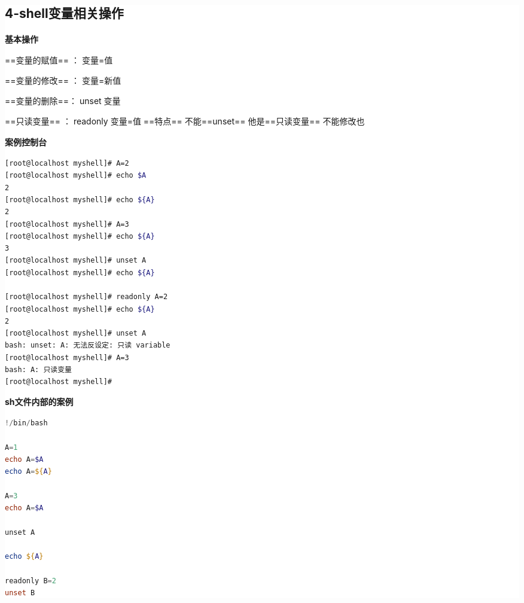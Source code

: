 ## 4-shell变量相关操作

**基本操作**

==变量的赋值== ：  变量=值

==变量的修改== ：  变量=新值

==变量的删除==：   unset  变量

==只读变量== ：      readonly   变量=值  ==特点==  不能==unset== 他是==只读变量==  不能修改也

**案例控制台**

```sh
[root@localhost myshell]# A=2
[root@localhost myshell]# echo $A
2
[root@localhost myshell]# echo ${A}
2
[root@localhost myshell]# A=3
[root@localhost myshell]# echo ${A}
3
[root@localhost myshell]# unset A
[root@localhost myshell]# echo ${A}

[root@localhost myshell]# readonly A=2
[root@localhost myshell]# echo ${A}
2
[root@localhost myshell]# unset A
bash: unset: A: 无法反设定: 只读 variable
[root@localhost myshell]# A=3
bash: A: 只读变量
[root@localhost myshell]# 
```

**sh文件内部的案例**

```powershell
!/bin/bash

A=1
echo A=$A
echo A=${A}

A=3
echo A=$A

unset A

echo ${A}

readonly B=2
unset B
```
